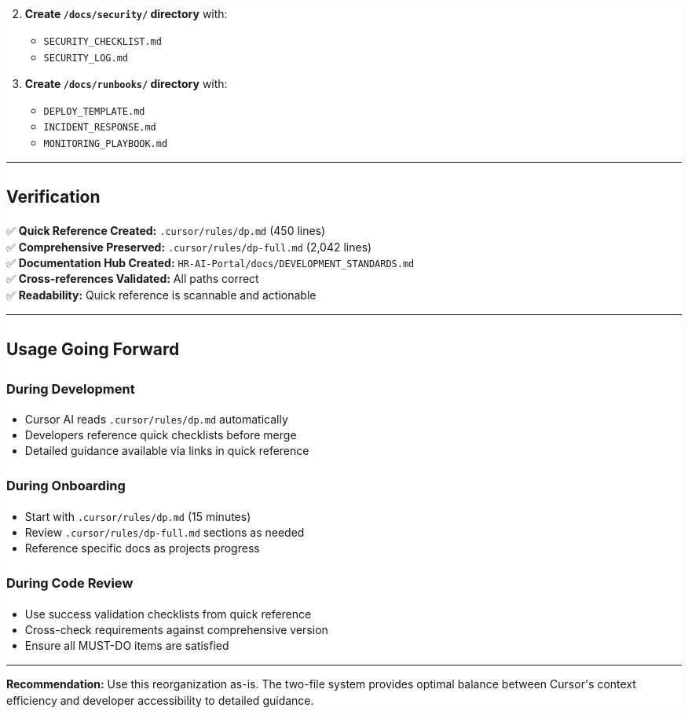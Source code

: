 2. **Create `/docs/security/` directory** with:
   - `SECURITY_CHECKLIST.md`
   - `SECURITY_LOG.md`

3. **Create `/docs/runbooks/` directory** with:
   - `DEPLOY_TEMPLATE.md`
   - `INCIDENT_RESPONSE.md`
   - `MONITORING_PLAYBOOK.md`

---

## Verification

✅ **Quick Reference Created:** `.cursor/rules/dp.md` (450 lines)  
✅ **Comprehensive Preserved:** `.cursor/rules/dp-full.md` (2,042 lines)  
✅ **Documentation Hub Created:** `HR-AI-Portal/docs/DEVELOPMENT_STANDARDS.md`  
✅ **Cross-references Validated:** All paths correct  
✅ **Readability:** Quick reference is scannable and actionable  

---

## Usage Going Forward

### During Development
- Cursor AI reads `.cursor/rules/dp.md` automatically
- Developers reference quick checklists before merge
- Detailed guidance available via links in quick reference

### During Onboarding
- Start with `.cursor/rules/dp.md` (15 minutes)
- Review `.cursor/rules/dp-full.md` sections as needed
- Reference specific docs as projects progress

### During Code Review
- Use success validation checklists from quick reference
- Cross-check requirements against comprehensive version
- Ensure all MUST-DO items are satisfied

---

**Recommendation:** Use this reorganization as-is. The two-file system provides optimal balance between Cursor's context efficiency and developer accessibility to detailed guidance.
